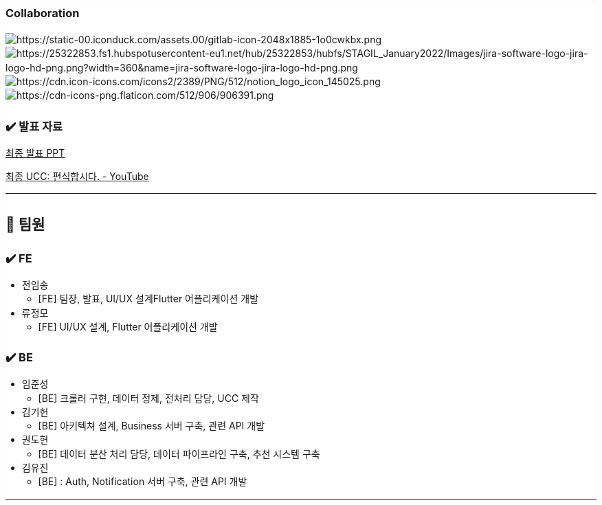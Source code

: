 ### Collaboration

<aside>
<img src="https://static-00.iconduck.com/assets.00/gitlab-icon-2048x1885-1o0cwkbx.png" alt="https://static-00.iconduck.com/assets.00/gitlab-icon-2048x1885-1o0cwkbx.png" width="40px" />

</aside>



<aside>
<img src="https://25322853.fs1.hubspotusercontent-eu1.net/hub/25322853/hubfs/STAGIL_January2022/Images/jira-software-logo-jira-logo-hd-png.png?width=360&name=jira-software-logo-jira-logo-hd-png.png" alt="https://25322853.fs1.hubspotusercontent-eu1.net/hub/25322853/hubfs/STAGIL_January2022/Images/jira-software-logo-jira-logo-hd-png.png?width=360&name=jira-software-logo-jira-logo-hd-png.png" width="40px" /> 

</aside>

<aside>
<img src="https://cdn.icon-icons.com/icons2/2389/PNG/512/notion_logo_icon_145025.png" alt="https://cdn.icon-icons.com/icons2/2389/PNG/512/notion_logo_icon_145025.png" width="40px" /> 

</aside>

<aside>
<img src="https://cdn-icons-png.flaticon.com/512/906/906391.png" alt="https://cdn-icons-png.flaticon.com/512/906/906391.png" width="40px" />

</aside>

### ✔️ 발표 자료

[최종 발표 PPT](https://github.com/imsongj/Picky/blob/master/exec/%ED%8A%B9%ED%99%94PJT_%EC%84%9C%EC%9A%B8_5%EB%B0%98_A505_%EC%A0%84%EC%9E%84%EC%86%A1.pptx)

[최종 UCC: 편식합시다. - YouTube](https://www.youtube.com/watch?v=EsqhW0yHhcQ)

---

## 👥 팀원

### ✔️ FE
 
- 전임송
    - [FE] 팀장, 발표, UI/UX 설계Flutter 어플리케이션 개발
- 류정모
    - [FE] UI/UX 설계, Flutter 어플리케이션 개발

### ✔️ BE

- 임준성
    - [BE] 크롤러 구현, 데이터 정제, 전처리 담당, UCC 제작
- 김기헌
    - [BE] 아키텍쳐 설계, Business 서버 구축, 관련 API 개발
- 권도현
    - [BE] 데이터 분산 처리 담당, 데이터 파이프라인 구축, 추천 시스템 구축
- 김유진
    - [BE] : Auth, Notification 서버 구축, 관련 API 개발

---
